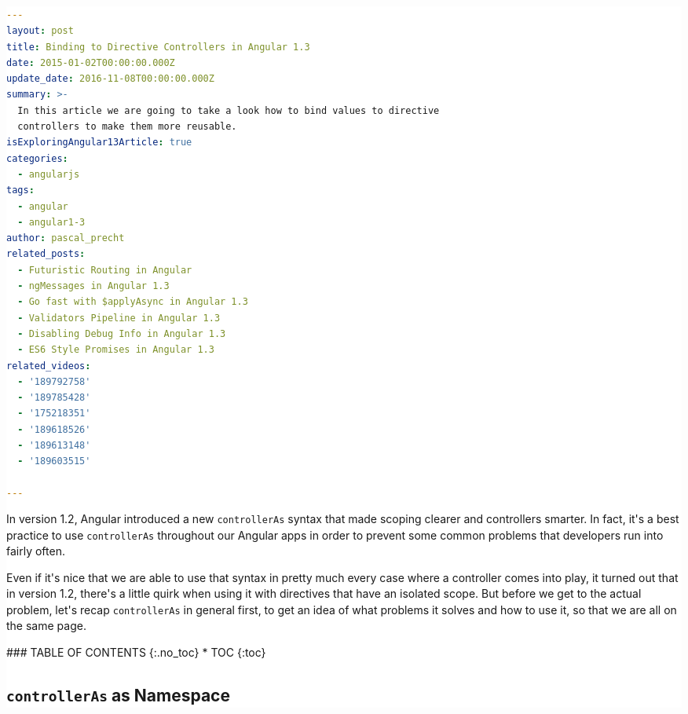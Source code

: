 ```yaml
---
layout: post
title: Binding to Directive Controllers in Angular 1.3
date: 2015-01-02T00:00:00.000Z
update_date: 2016-11-08T00:00:00.000Z
summary: >-
  In this article we are going to take a look how to bind values to directive
  controllers to make them more reusable.
isExploringAngular13Article: true
categories:
  - angularjs
tags:
  - angular
  - angular1-3
author: pascal_precht
related_posts:
  - Futuristic Routing in Angular
  - ngMessages in Angular 1.3
  - Go fast with $applyAsync in Angular 1.3
  - Validators Pipeline in Angular 1.3
  - Disabling Debug Info in Angular 1.3
  - ES6 Style Promises in Angular 1.3
related_videos:
  - '189792758'
  - '189785428'
  - '175218351'
  - '189618526'
  - '189613148'
  - '189603515'

---
```


In version 1.2, Angular introduced a new `controllerAs` syntax that made scoping clearer and controllers smarter. In fact, it's a best practice to use `controllerAs` throughout our Angular apps in order to prevent some common problems that developers run into fairly often.

Even if it's nice that we are able to use that syntax in pretty much every case where a controller comes into play, it turned out that in version 1.2, there's a little quirk when using it with directives that have an isolated scope. But before we get to the actual problem, let's recap `controllerAs` in general first, to get an idea of what problems it solves and how to use it, so that we are all on the same page.

<div class="thtrm-toc is-sticky" markdown="1">
### TABLE OF CONTENTS
{:.no_toc}
* TOC
{:toc}
</div>

## `controllerAs` as Namespace
